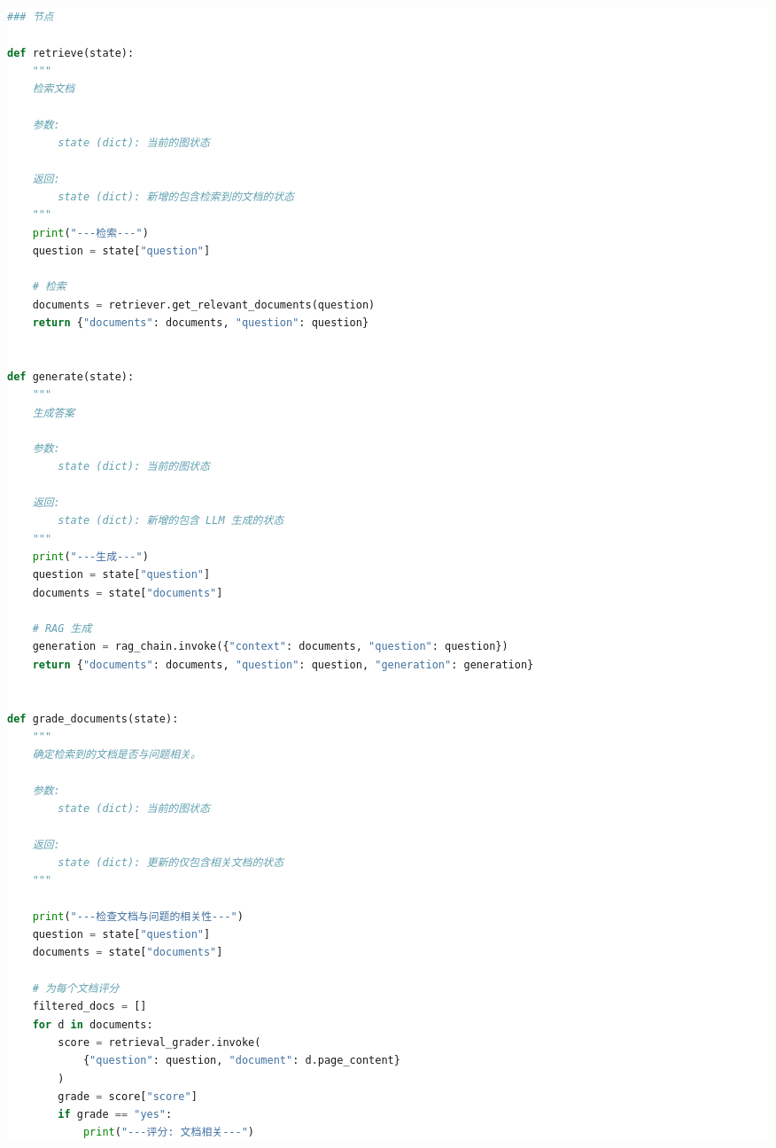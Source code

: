 ```python
### 节点

def retrieve(state):
    """
    检索文档

    参数:
        state (dict): 当前的图状态

    返回:
        state (dict): 新增的包含检索到的文档的状态
    """
    print("---检索---")
    question = state["question"]

    # 检索
    documents = retriever.get_relevant_documents(question)
    return {"documents": documents, "question": question}


def generate(state):
    """
    生成答案

    参数:
        state (dict): 当前的图状态

    返回:
        state (dict): 新增的包含 LLM 生成的状态
    """
    print("---生成---")
    question = state["question"]
    documents = state["documents"]

    # RAG 生成
    generation = rag_chain.invoke({"context": documents, "question": question})
    return {"documents": documents, "question": question, "generation": generation}


def grade_documents(state):
    """
    确定检索到的文档是否与问题相关。

    参数:
        state (dict): 当前的图状态

    返回:
        state (dict): 更新的仅包含相关文档的状态
    """

    print("---检查文档与问题的相关性---")
    question = state["question"]
    documents = state["documents"]

    # 为每个文档评分
    filtered_docs = []
    for d in documents:
        score = retrieval_grader.invoke(
            {"question": question, "document": d.page_content}
        )
        grade = score["score"]
        if grade == "yes":
            print("---评分: 文档相关---")
```